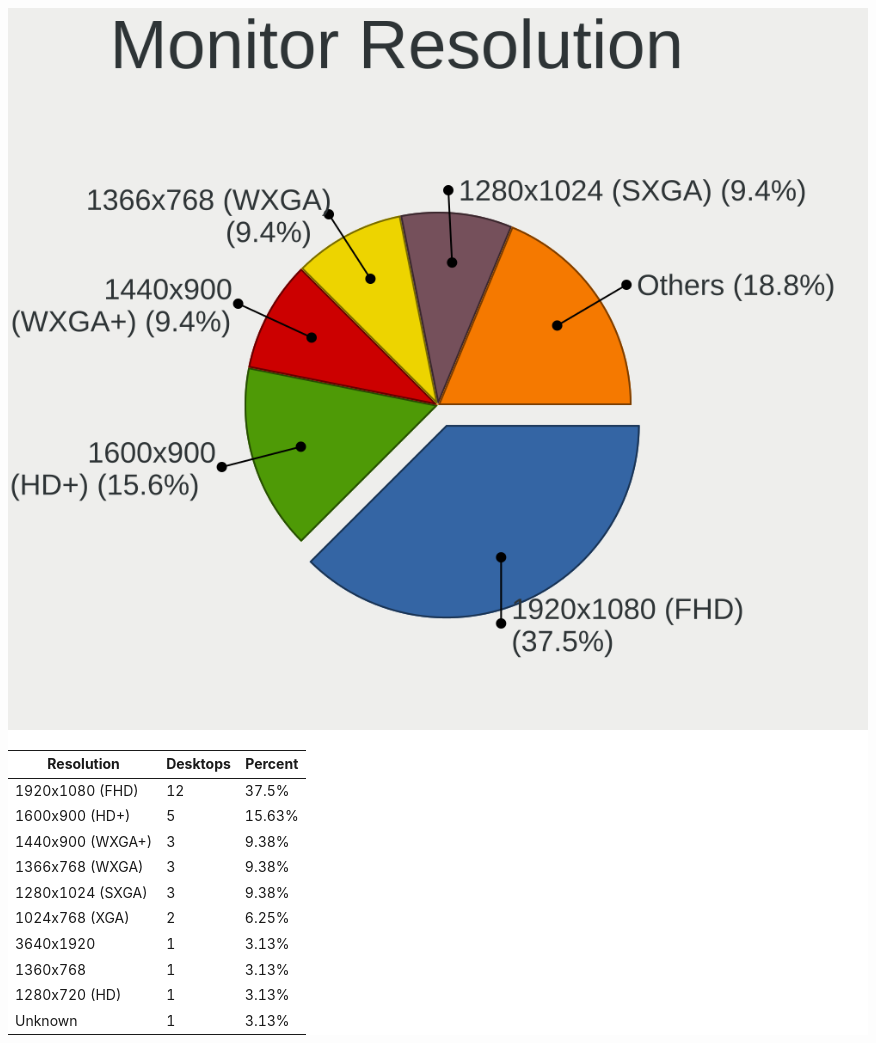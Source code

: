 ![Monitor Resolution](./images/pie_chart_bsd/mon_resolution.svg)


| Resolution       | Desktops | Percent |
|------------------|----------|---------|
| 1920x1080 (FHD)  | 12       | 37.5%   |
| 1600x900 (HD+)   | 5        | 15.63%  |
| 1440x900 (WXGA+) | 3        | 9.38%   |
| 1366x768 (WXGA)  | 3        | 9.38%   |
| 1280x1024 (SXGA) | 3        | 9.38%   |
| 1024x768 (XGA)   | 2        | 6.25%   |
| 3640x1920        | 1        | 3.13%   |
| 1360x768         | 1        | 3.13%   |
| 1280x720 (HD)    | 1        | 3.13%   |
| Unknown          | 1        | 3.13%   |
